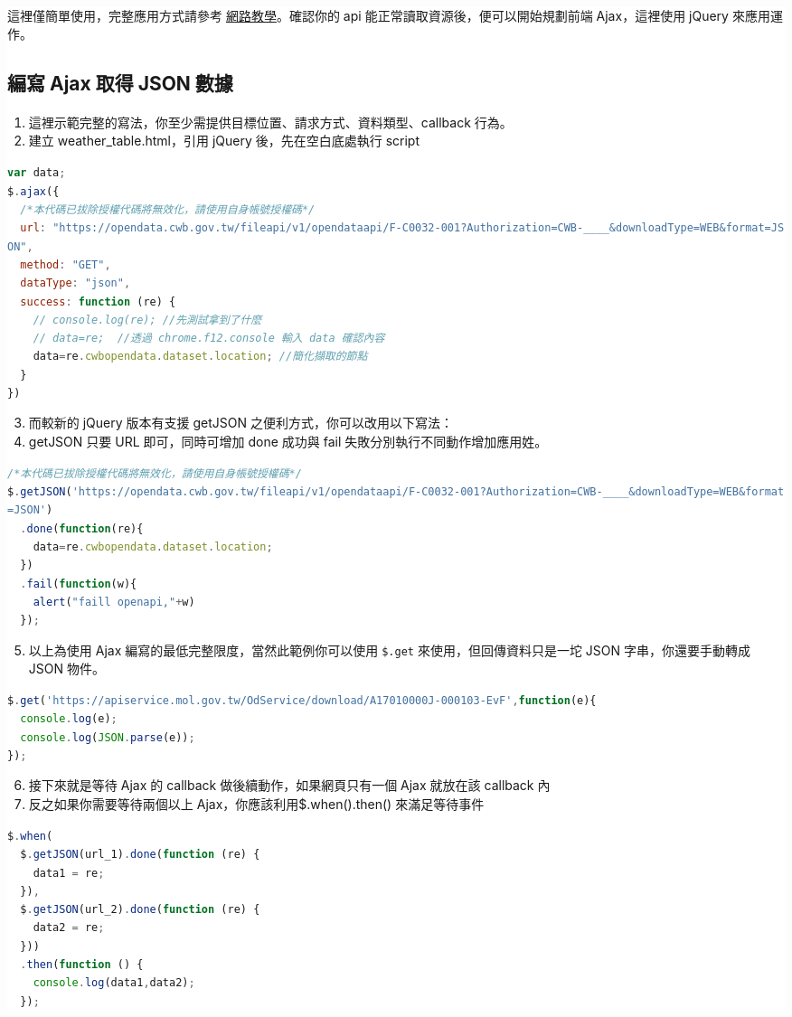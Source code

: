 這裡僅簡單使用，完整應用方式請參考 [網路教學](https://ithelp.ithome.com.tw/articles/10201503)。確認你的 api 能正常讀取資源後，便可以開始規劃前端 Ajax，這裡使用 jQuery 來應用運作。

## 編寫 Ajax 取得 JSON 數據
1. 這裡示範完整的寫法，你至少需提供目標位置、請求方式、資料類型、callback 行為。
2. 建立 weather_table.html，引用 jQuery 後，先在空白底處執行 script
```javascript
var data;
$.ajax({
  /*本代碼已拔除授權代碼將無效化，請使用自身帳號授權碼*/
  url: "https://opendata.cwb.gov.tw/fileapi/v1/opendataapi/F-C0032-001?Authorization=CWB-____&downloadType=WEB&format=JSON",
  method: "GET",
  dataType: "json",
  success: function (re) {
    // console.log(re); //先測試拿到了什麼
    // data=re;  //透過 chrome.f12.console 輸入 data 確認內容
    data=re.cwbopendata.dataset.location; //簡化擷取的節點
  }
})
```

3. 而較新的 jQuery 版本有支援 getJSON 之便利方式，你可以改用以下寫法：
4. getJSON 只要 URL 即可，同時可增加 done 成功與 fail 失敗分別執行不同動作增加應用姓。
```javascript
/*本代碼已拔除授權代碼將無效化，請使用自身帳號授權碼*/
$.getJSON('https://opendata.cwb.gov.tw/fileapi/v1/opendataapi/F-C0032-001?Authorization=CWB-____&downloadType=WEB&format=JSON')
  .done(function(re){
    data=re.cwbopendata.dataset.location;
  })
  .fail(function(w){
    alert("faill openapi,"+w)
  });
```
5. 以上為使用 Ajax 編寫的最低完整限度，當然此範例你可以使用 `$.get` 來使用，但回傳資料只是一坨 JSON 字串，你還要手動轉成 JSON 物件。
```javascript
$.get('https://apiservice.mol.gov.tw/OdService/download/A17010000J-000103-EvF',function(e){
  console.log(e);
  console.log(JSON.parse(e));
});
```
6. 接下來就是等待 Ajax 的 callback 做後續動作，如果網頁只有一個 Ajax 就放在該 callback 內
7. 反之如果你需要等待兩個以上 Ajax，你應該利用$.when().then() 來滿足等待事件
```javascript
$.when(
  $.getJSON(url_1).done(function (re) {
    data1 = re;
  }),
  $.getJSON(url_2).done(function (re) {
    data2 = re;
  }))
  .then(function () {
    console.log(data1,data2);
  });
```
